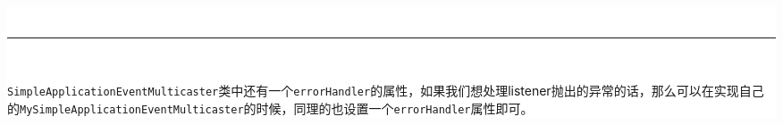 <br/>

***

<br/>

```SimpleApplicationEventMulticaster```类中还有一个```errorHandler```的属性，如果我们想处理listener抛出的异常的话，那么可以在实现自己的```MySimpleApplicationEventMulticaster```的时候，同理的也设置一个```errorHandler```属性即可。
